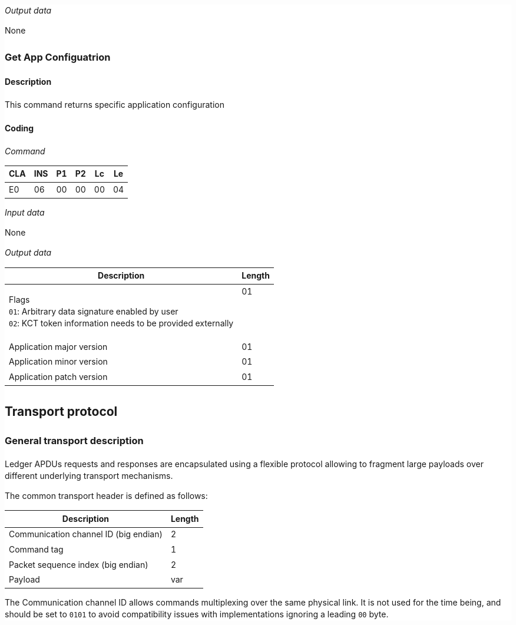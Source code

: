 _Output data_

None

### Get App Configuatrion

#### Description

This command returns specific application configuration

#### Coding

_Command_

| **CLA** | **INS**  | **P1**               | **P2**       | **Lc**     | **Le** 
| ------- | -------- | ---------------------| ------------ | ---------- | ------ |
|   E0  |   06   |  00                |   00       | 00       | 04

_Input data_

None

_Output data_

| **Description**                                                       | **Length**
| ------------- | ------------- |
| <p>Flags<br />`01`: Arbitrary data signature enabled by user<br />`02`: KCT token information needs to be provided externally</p> | 01
| Application major version                                           | 01
| Application minor version                                           | 01
| Application patch version                                           | 01

## Transport protocol

### General transport description

Ledger APDUs requests and responses are encapsulated using a flexible protocol
allowing to fragment large payloads over different underlying transport
mechanisms. 

The common transport header is defined as follows: 

| **Description**                          | **Length**
| ------------- | ------------- |
| Communication channel ID (big endian)  | 2
| Command tag                            | 1
| Packet sequence index (big endian)     | 2
| Payload                                | var

The Communication channel ID allows commands multiplexing over the same physical
link. It is not used for the time being, and should be set to `0101` to avoid
compatibility issues with implementations ignoring a leading `00` byte.
